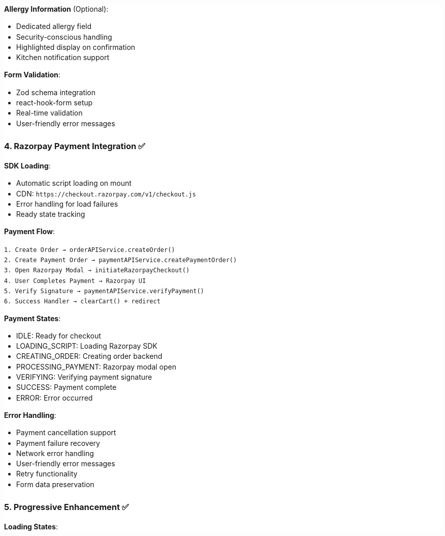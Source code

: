 **Allergy Information** (Optional):

- Dedicated allergy field
- Security-conscious handling
- Highlighted display on confirmation
- Kitchen notification support

**Form Validation**:

- Zod schema integration
- react-hook-form setup
- Real-time validation
- User-friendly error messages

### 4. Razorpay Payment Integration ✅

**SDK Loading**:

- Automatic script loading on mount
- CDN: `https://checkout.razorpay.com/v1/checkout.js`
- Error handling for load failures
- Ready state tracking

**Payment Flow**:

```
1. Create Order → orderAPIService.createOrder()
2. Create Payment Order → paymentAPIService.createPaymentOrder()
3. Open Razorpay Modal → initiateRazorpayCheckout()
4. User Completes Payment → Razorpay UI
5. Verify Signature → paymentAPIService.verifyPayment()
6. Success Handler → clearCart() + redirect
```

**Payment States**:

- IDLE: Ready for checkout
- LOADING_SCRIPT: Loading Razorpay SDK
- CREATING_ORDER: Creating order backend
- PROCESSING_PAYMENT: Razorpay modal open
- VERIFYING: Verifying payment signature
- SUCCESS: Payment complete
- ERROR: Error occurred

**Error Handling**:

- Payment cancellation support
- Payment failure recovery
- Network error handling
- User-friendly error messages
- Retry functionality
- Form data preservation

### 5. Progressive Enhancement ✅

**Loading States**:
